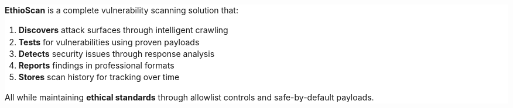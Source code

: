 **EthioScan** is a complete vulnerability scanning solution that:
1. **Discovers** attack surfaces through intelligent crawling
2. **Tests** for vulnerabilities using proven payloads
3. **Detects** security issues through response analysis
4. **Reports** findings in professional formats
5. **Stores** scan history for tracking over time

All while maintaining **ethical standards** through allowlist controls and safe-by-default payloads.
